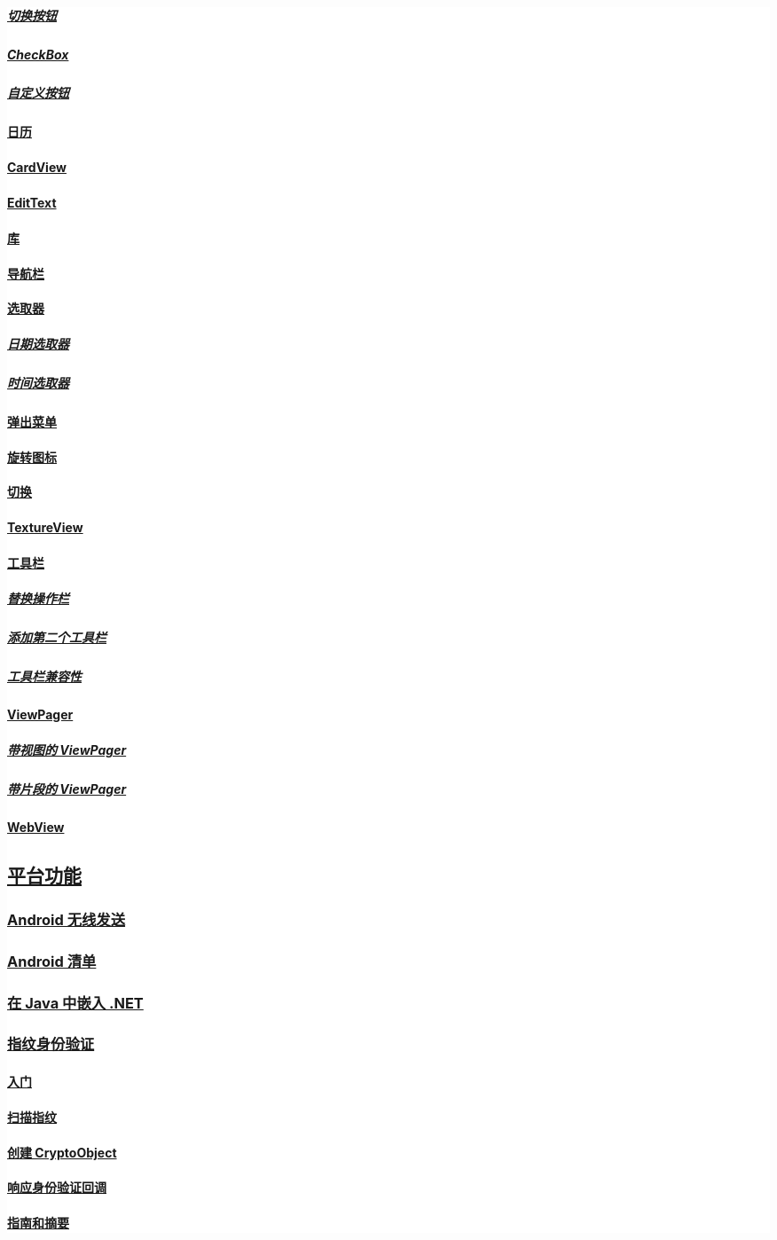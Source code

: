 ##### [切换按钮](user-interface/controls/buttons/toggle-button.md)
##### [CheckBox](user-interface/controls/buttons/check-box.md)
##### [自定义按钮](user-interface/controls/buttons/custom-button.md)
#### [日历](user-interface/controls/calendar.md)
#### [CardView](user-interface/controls/card-view.md)
#### [EditText](user-interface/controls/edit-text.md)
#### [库](user-interface/controls/gallery.md)
#### [导航栏](user-interface/controls/navigation-bar.md)
#### [选取器](user-interface/controls/pickers/index.md)
##### [日期选取器](user-interface/controls/pickers/date-picker.md)
##### [时间选取器](user-interface/controls/pickers/time-picker.md)
#### [弹出菜单](user-interface/controls/popup-menu.md)
#### [旋转图标](user-interface/controls/spinner.md)
#### [切换](user-interface/controls/switch.md)
#### [TextureView](user-interface/controls/texture-view.md)
#### [工具栏](user-interface/controls/tool-bar/index.md)
##### [替换操作栏](user-interface/controls/tool-bar/replacing-the-action-bar.md)
##### [添加第二个工具栏](user-interface/controls/tool-bar/adding-a-second-toolbar.md)
##### [工具栏兼容性](user-interface/controls/tool-bar/toolbar-compatibility.md)
#### [ViewPager](user-interface/controls/view-pager/index.md)
##### [带视图的 ViewPager](user-interface/controls/view-pager/viewpager-and-views.md)
##### [带片段的 ViewPager](user-interface/controls/view-pager/viewpager-and-fragments.md)
#### [WebView](user-interface/controls/web-view.md)
## [平台功能](platform/index.md)
### [Android 无线发送](platform/android-beam.md)
### [Android 清单](platform/android-manifest.md)
### [在 Java 中嵌入 .NET](platform/embedding-net-in-java.md)
### [指纹身份验证](platform/fingerprint-authentication/index.md)
#### [入门](platform/fingerprint-authentication/get-started.md)
#### [扫描指纹](platform/fingerprint-authentication/scanning.md)
#### [创建 CryptoObject](platform/fingerprint-authentication/creating-a-cryptoobject.md)
#### [响应身份验证回调](platform/fingerprint-authentication/fingerprint-authentication-callbacks.md)
#### [指南和摘要](platform/fingerprint-authentication/summary.md)